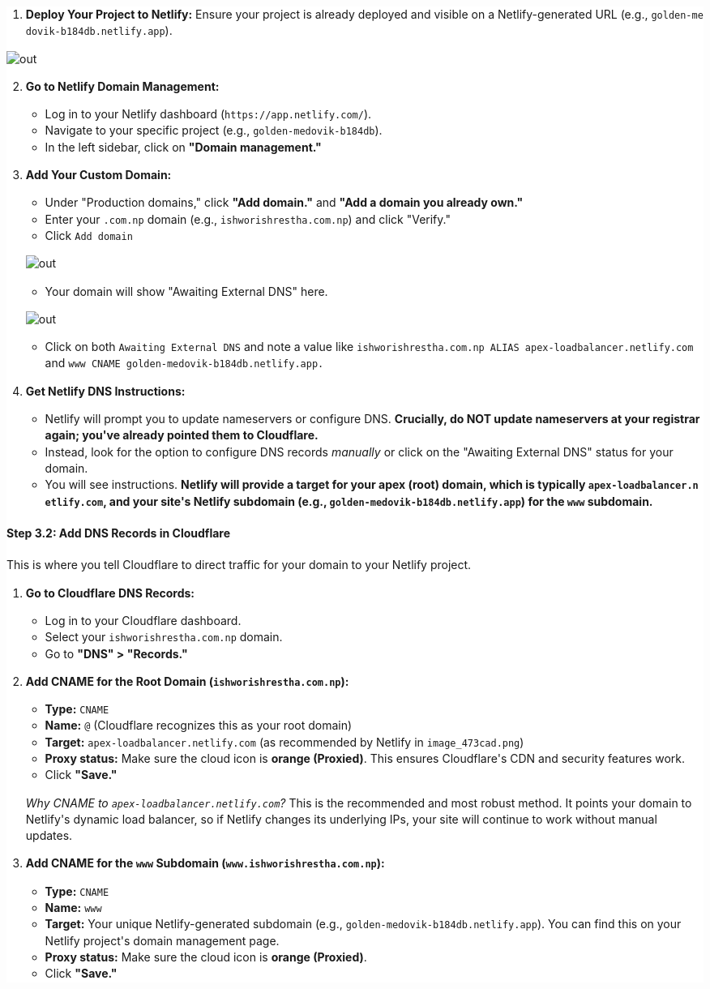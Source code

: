 1.  **Deploy Your Project to Netlify:** Ensure your project is already deployed and visible on a Netlify-generated URL (e.g., `golden-medovik-b184db.netlify.app`).

![out](@/assets/images/Screenshot_20250727_161003.png)

2.  **Go to Netlify Domain Management:**
    * Log in to your Netlify dashboard (`https://app.netlify.com/`).
    * Navigate to your specific project (e.g., `golden-medovik-b184db`).
    * In the left sidebar, click on **"Domain management."**
3.  **Add Your Custom Domain:**
    * Under "Production domains," click **"Add domain."** and **"Add a domain you already own."**
    * Enter your `.com.np` domain (e.g., `ishworishrestha.com.np`) and click "Verify."
    * Click  `Add domain`

    ![out](@/assets/images/Screenshot_20250727_185911.png)

    * Your domain will show "Awaiting External DNS" here.

    ![out](@/assets/images/Screenshot_20250727_185954.png)

    * Click on both `Awaiting External DNS` and note a value like `ishworishrestha.com.np ALIAS apex-loadbalancer.netlify.com` and `www CNAME golden-medovik-b184db.netlify.app.`

    

4.  **Get Netlify DNS Instructions:**
    * Netlify will prompt you to update nameservers or configure DNS. **Crucially, do NOT update nameservers at your registrar again; you've already pointed them to Cloudflare.**
    * Instead, look for the option to configure DNS records *manually* or click on the "Awaiting External DNS" status for your domain.
    * You will see instructions. **Netlify will provide a target for your apex (root) domain, which is typically `apex-loadbalancer.netlify.com`, and your site's Netlify subdomain (e.g., `golden-medovik-b184db.netlify.app`) for the `www` subdomain.**

#### Step 3.2: Add DNS Records in Cloudflare

This is where you tell Cloudflare to direct traffic for your domain to your Netlify project.

1.  **Go to Cloudflare DNS Records:**
    * Log in to your Cloudflare dashboard.
    * Select your `ishworishrestha.com.np` domain.
    * Go to **"DNS" > "Records."**

2.  **Add CNAME for the Root Domain (`ishworishrestha.com.np`):**
    * **Type:** `CNAME`
    * **Name:** `@` (Cloudflare recognizes this as your root domain)
    * **Target:** `apex-loadbalancer.netlify.com` (as recommended by Netlify in `image_473cad.png`)
    * **Proxy status:** Make sure the cloud icon is **orange (Proxied)**. This ensures Cloudflare's CDN and security features work.
    * Click **"Save."**

    *Why CNAME to `apex-loadbalancer.netlify.com`?* This is the recommended and most robust method. It points your domain to Netlify's dynamic load balancer, so if Netlify changes its underlying IPs, your site will continue to work without manual updates.

3.  **Add CNAME for the `www` Subdomain (`www.ishworishrestha.com.np`):**
    * **Type:** `CNAME`
    * **Name:** `www`
    * **Target:** Your unique Netlify-generated subdomain (e.g., `golden-medovik-b184db.netlify.app`). You can find this on your Netlify project's domain management page.
    * **Proxy status:** Make sure the cloud icon is **orange (Proxied)**.
    * Click **"Save."**
